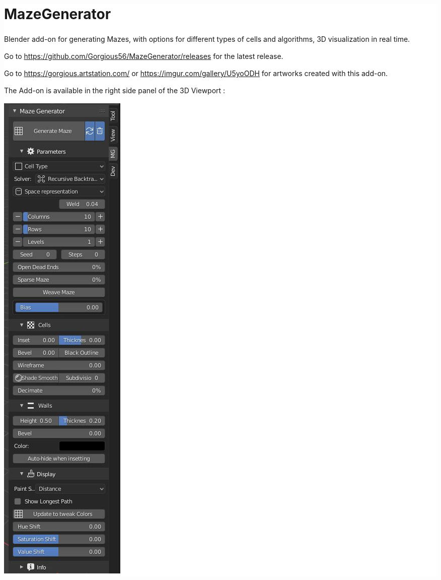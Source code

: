 # MazeGenerator
Blender add-on for generating Mazes, with options for different types of cells and algorithms, 3D visualization in real time.

Go to https://github.com/Gorgious56/MazeGenerator/releases for the latest release.

Go to https://gorgious.artstation.com/ or https://imgur.com/gallery/U5yoODH for artworks created with this add-on.

The Add-on is available in the right side panel of the 3D Viewport :

<img src="Doc/img/Doc-0-Main.JPG">
